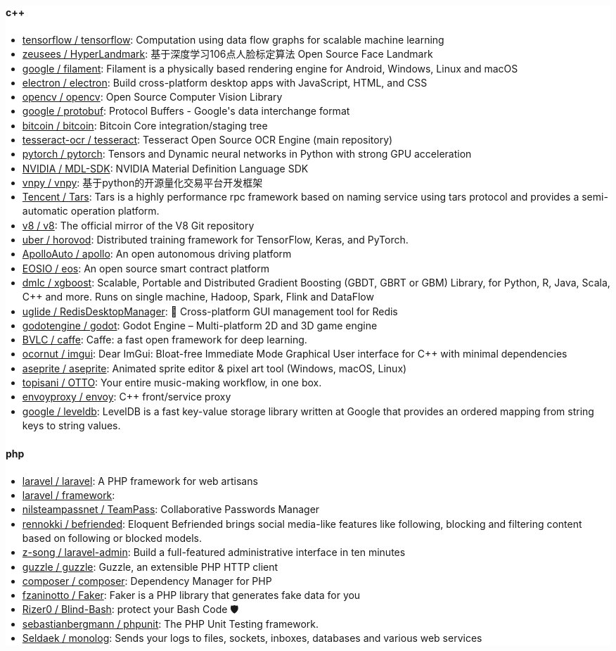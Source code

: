 #### c++
* [tensorflow / tensorflow](https://github.com/tensorflow/tensorflow): Computation using data flow graphs for scalable machine learning
* [zeusees / HyperLandmark](https://github.com/zeusees/HyperLandmark): 基于深度学习106点人脸标定算法 Open Source Face Landmark
* [google / filament](https://github.com/google/filament): Filament is a physically based rendering engine for Android, Windows, Linux and macOS
* [electron / electron](https://github.com/electron/electron): Build cross-platform desktop apps with JavaScript, HTML, and CSS
* [opencv / opencv](https://github.com/opencv/opencv): Open Source Computer Vision Library
* [google / protobuf](https://github.com/google/protobuf): Protocol Buffers - Google's data interchange format
* [bitcoin / bitcoin](https://github.com/bitcoin/bitcoin): Bitcoin Core integration/staging tree
* [tesseract-ocr / tesseract](https://github.com/tesseract-ocr/tesseract): Tesseract Open Source OCR Engine (main repository)
* [pytorch / pytorch](https://github.com/pytorch/pytorch): Tensors and Dynamic neural networks in Python with strong GPU acceleration
* [NVIDIA / MDL-SDK](https://github.com/NVIDIA/MDL-SDK): NVIDIA Material Definition Language SDK
* [vnpy / vnpy](https://github.com/vnpy/vnpy): 基于python的开源量化交易平台开发框架
* [Tencent / Tars](https://github.com/Tencent/Tars): Tars is a highly performance rpc framework based on naming service using tars protocol and provides a semi-automatic operation platform.
* [v8 / v8](https://github.com/v8/v8): The official mirror of the V8 Git repository
* [uber / horovod](https://github.com/uber/horovod): Distributed training framework for TensorFlow, Keras, and PyTorch.
* [ApolloAuto / apollo](https://github.com/ApolloAuto/apollo): An open autonomous driving platform
* [EOSIO / eos](https://github.com/EOSIO/eos): An open source smart contract platform
* [dmlc / xgboost](https://github.com/dmlc/xgboost): Scalable, Portable and Distributed Gradient Boosting (GBDT, GBRT or GBM) Library, for Python, R, Java, Scala, C++ and more. Runs on single machine, Hadoop, Spark, Flink and DataFlow
* [uglide / RedisDesktopManager](https://github.com/uglide/RedisDesktopManager): 🔧 Cross-platform GUI management tool for Redis
* [godotengine / godot](https://github.com/godotengine/godot): Godot Engine – Multi-platform 2D and 3D game engine
* [BVLC / caffe](https://github.com/BVLC/caffe): Caffe: a fast open framework for deep learning.
* [ocornut / imgui](https://github.com/ocornut/imgui): Dear ImGui: Bloat-free Immediate Mode Graphical User interface for C++ with minimal dependencies
* [aseprite / aseprite](https://github.com/aseprite/aseprite): Animated sprite editor & pixel art tool (Windows, macOS, Linux)
* [topisani / OTTO](https://github.com/topisani/OTTO): Your entire music-making workflow, in one box.
* [envoyproxy / envoy](https://github.com/envoyproxy/envoy): C++ front/service proxy
* [google / leveldb](https://github.com/google/leveldb): LevelDB is a fast key-value storage library written at Google that provides an ordered mapping from string keys to string values.

#### php
* [laravel / laravel](https://github.com/laravel/laravel): A PHP framework for web artisans
* [laravel / framework](https://github.com/laravel/framework): 
* [nilsteampassnet / TeamPass](https://github.com/nilsteampassnet/TeamPass): Collaborative Passwords Manager
* [rennokki / befriended](https://github.com/rennokki/befriended): Eloquent Befriended brings social media-like features like following, blocking and filtering content based on following or blocked models.
* [z-song / laravel-admin](https://github.com/z-song/laravel-admin): Build a full-featured administrative interface in ten minutes
* [guzzle / guzzle](https://github.com/guzzle/guzzle): Guzzle, an extensible PHP HTTP client
* [composer / composer](https://github.com/composer/composer): Dependency Manager for PHP
* [fzaninotto / Faker](https://github.com/fzaninotto/Faker): Faker is a PHP library that generates fake data for you
* [Rizer0 / Blind-Bash](https://github.com/Rizer0/Blind-Bash): protect your Bash Code 🛡️
* [sebastianbergmann / phpunit](https://github.com/sebastianbergmann/phpunit): The PHP Unit Testing framework.
* [Seldaek / monolog](https://github.com/Seldaek/monolog): Sends your logs to files, sockets, inboxes, databases and various web services